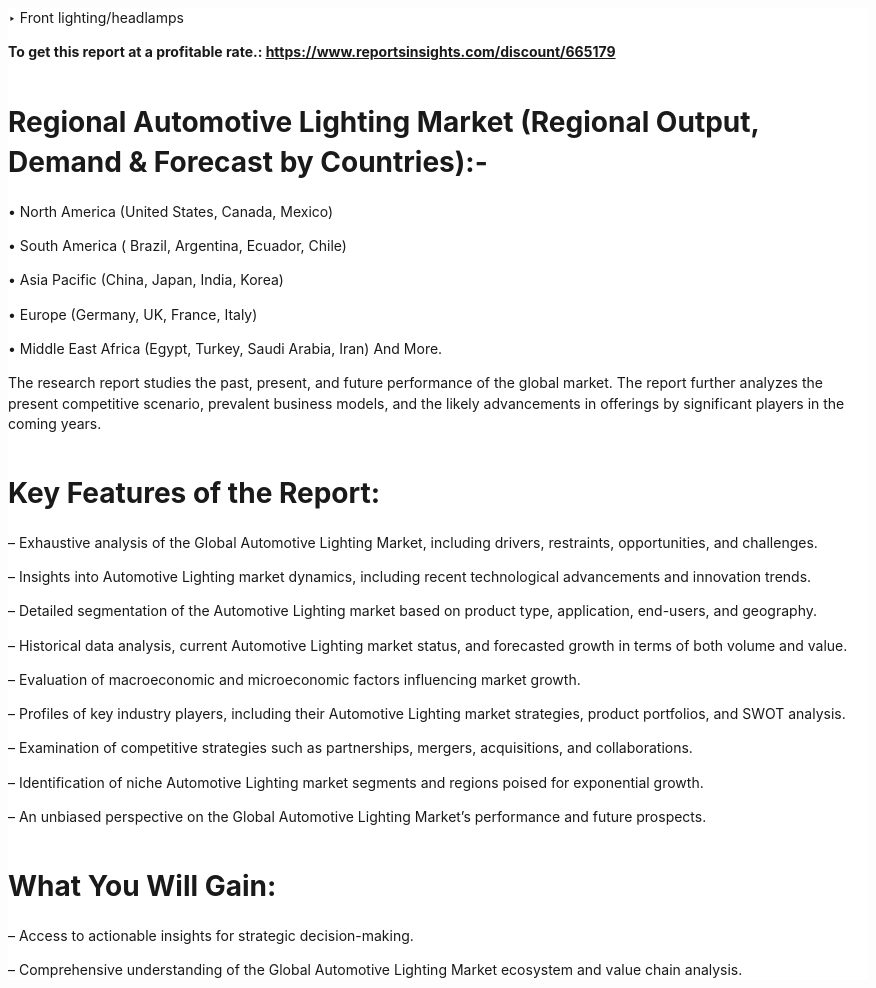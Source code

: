 ‣ Front lighting/headlamps

<strong>To get this report at a profitable rate.: <a href=https://www.reportsinsights.com/discount/665179>https://www.reportsinsights.com/discount/665179</a></strong>

# <strong>Regional Automotive Lighting Market (Regional Output, Demand &amp; Forecast by Countries):-</strong>

• North America (United States, Canada, Mexico)

• South America ( Brazil, Argentina, Ecuador, Chile)

• Asia Pacific (China, Japan, India, Korea)

• Europe (Germany, UK, France, Italy)

• Middle East Africa (Egypt, Turkey, Saudi Arabia, Iran) And More.

The research report studies the past, present, and future performance of the global market. The report further analyzes the present competitive scenario, prevalent business models, and the likely advancements in offerings by significant players in the coming years.

# <strong>Key Features of the Report:</strong>

– Exhaustive analysis of the Global Automotive Lighting Market, including drivers, restraints, opportunities, and challenges.

– Insights into Automotive Lighting market dynamics, including recent technological advancements and innovation trends.

– Detailed segmentation of the Automotive Lighting market based on product type, application, end-users, and geography.

– Historical data analysis, current Automotive Lighting market status, and forecasted growth in terms of both volume and value.

– Evaluation of macroeconomic and microeconomic factors influencing market growth.

– Profiles of key industry players, including their Automotive Lighting market strategies, product portfolios, and SWOT analysis.

– Examination of competitive strategies such as partnerships, mergers, acquisitions, and collaborations.

– Identification of niche Automotive Lighting market segments and regions poised for exponential growth.

– An unbiased perspective on the Global Automotive Lighting Market’s performance and future prospects.

# <strong>What You Will Gain:</strong>

– Access to actionable insights for strategic decision-making.

– Comprehensive understanding of the Global Automotive Lighting Market ecosystem and value chain analysis.
